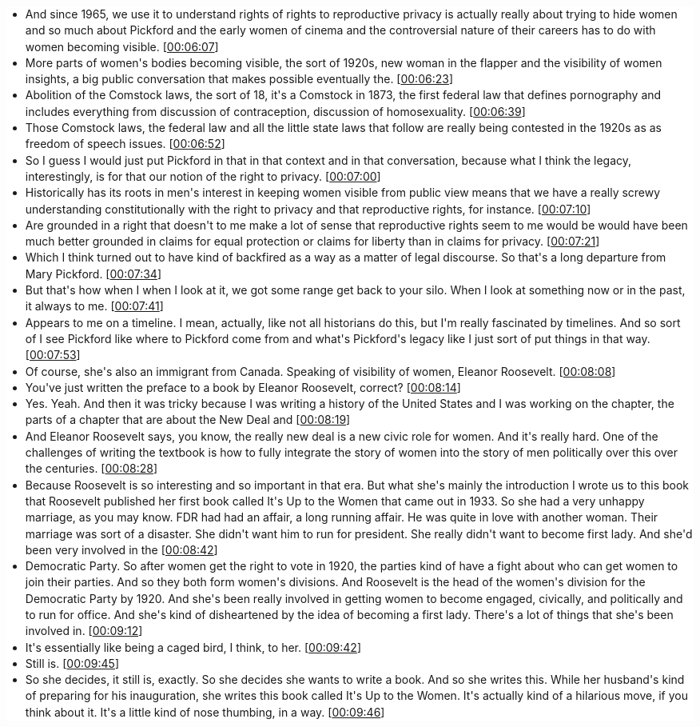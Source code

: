 *  And since 1965, we use it to understand rights of rights to reproductive privacy is actually really about trying to hide women and so much about Pickford and the early women of cinema and the controversial nature of their careers has to do with women becoming visible. [[00:06:07](https://www.youtube.com/watch?v=6ebkbbiYbQs&t=367.0s)]
*  More parts of women's bodies becoming visible, the sort of 1920s, new woman in the flapper and the visibility of women insights, a big public conversation that makes possible eventually the. [[00:06:23](https://www.youtube.com/watch?v=6ebkbbiYbQs&t=383.92s)]
*  Abolition of the Comstock laws, the sort of 18, it's a Comstock in 1873, the first federal law that defines pornography and includes everything from discussion of contraception, discussion of homosexuality. [[00:06:39](https://www.youtube.com/watch?v=6ebkbbiYbQs&t=399.15999999999997s)]
*  Those Comstock laws, the federal law and all the little state laws that follow are really being contested in the 1920s as as freedom of speech issues. [[00:06:52](https://www.youtube.com/watch?v=6ebkbbiYbQs&t=412.0s)]
*  So I guess I would just put Pickford in that in that context and in that conversation, because what I think the legacy, interestingly, is for that our notion of the right to privacy. [[00:07:00](https://www.youtube.com/watch?v=6ebkbbiYbQs&t=420.12s)]
*  Historically has its roots in men's interest in keeping women visible from public view means that we have a really screwy understanding constitutionally with the right to privacy and that reproductive rights, for instance. [[00:07:10](https://www.youtube.com/watch?v=6ebkbbiYbQs&t=430.84000000000003s)]
*  Are grounded in a right that doesn't to me make a lot of sense that reproductive rights seem to me would be would have been much better grounded in claims for equal protection or claims for liberty than in claims for privacy. [[00:07:21](https://www.youtube.com/watch?v=6ebkbbiYbQs&t=441.88s)]
*  Which I think turned out to have kind of backfired as a way as a matter of legal discourse. So that's a long departure from Mary Pickford. [[00:07:34](https://www.youtube.com/watch?v=6ebkbbiYbQs&t=454.12s)]
*  But that's how when I when I look at it, we got some range get back to your silo. When I look at something now or in the past, it always to me. [[00:07:41](https://www.youtube.com/watch?v=6ebkbbiYbQs&t=461.68s)]
*  Appears to me on a timeline. I mean, actually, like not all historians do this, but I'm really fascinated by timelines. And so sort of I see Pickford like where to Pickford come from and what's Pickford's legacy like I just sort of put things in that way. [[00:07:53](https://www.youtube.com/watch?v=6ebkbbiYbQs&t=473.92s)]
*  Of course, she's also an immigrant from Canada. Speaking of visibility of women, Eleanor Roosevelt. [[00:08:08](https://www.youtube.com/watch?v=6ebkbbiYbQs&t=488.32s)]
*  You've just written the preface to a book by Eleanor Roosevelt, correct? [[00:08:14](https://www.youtube.com/watch?v=6ebkbbiYbQs&t=494.52s)]
*  Yes. Yeah. And then it was tricky because I was writing a history of the United States and I was working on the chapter, the parts of a chapter that are about the New Deal and [[00:08:19](https://www.youtube.com/watch?v=6ebkbbiYbQs&t=499.0s)]
*  And Eleanor Roosevelt says, you know, the really new deal is a new civic role for women. And it's really hard. One of the challenges of writing the textbook is how to fully integrate the story of women into the story of men politically over this over the centuries. [[00:08:28](https://www.youtube.com/watch?v=6ebkbbiYbQs&t=508.32s)]
*  Because Roosevelt is so interesting and so important in that era. But what she's mainly the introduction I wrote us to this book that Roosevelt published her first book called It's Up to the Women that came out in 1933. So she had a very unhappy marriage, as you may know. FDR had had an affair, a long running affair. He was quite in love with another woman. Their marriage was sort of a disaster. She didn't want him to run for president. She really didn't want to become first lady. And she'd been very involved in the [[00:08:42](https://www.youtube.com/watch?v=6ebkbbiYbQs&t=522.84s)]
*  Democratic Party. So after women get the right to vote in 1920, the parties kind of have a fight about who can get women to join their parties. And so they both form women's divisions. And Roosevelt is the head of the women's division for the Democratic Party by 1920. And she's been really involved in getting women to become engaged, civically, and politically and to run for office. And she's kind of disheartened by the idea of becoming a first lady. There's a lot of things that she's been involved in. [[00:09:12](https://www.youtube.com/watch?v=6ebkbbiYbQs&t=552.84s)]
*  It's essentially like being a caged bird, I think, to her. [[00:09:42](https://www.youtube.com/watch?v=6ebkbbiYbQs&t=582.84s)]
*  Still is. [[00:09:45](https://www.youtube.com/watch?v=6ebkbbiYbQs&t=585.84s)]
*  So she decides, it still is, exactly. So she decides she wants to write a book. And so she writes this. While her husband's kind of preparing for his inauguration, she writes this book called It's Up to the Women. It's actually kind of a hilarious move, if you think about it. It's a little kind of nose thumbing, in a way. [[00:09:46](https://www.youtube.com/watch?v=6ebkbbiYbQs&t=586.84s)]